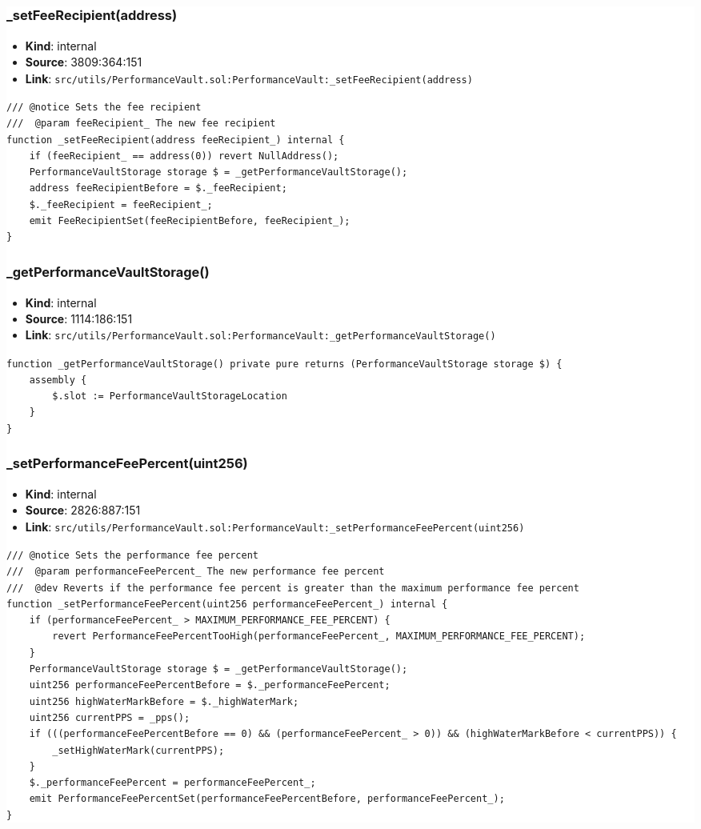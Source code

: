 ### _setFeeRecipient(address)

- **Kind**: internal
- **Source**: 3809:364:151
- **Link**: `src/utils/PerformanceVault.sol:PerformanceVault:_setFeeRecipient(address)`

```solidity
/// @notice Sets the fee recipient
///  @param feeRecipient_ The new fee recipient
function _setFeeRecipient(address feeRecipient_) internal {
    if (feeRecipient_ == address(0)) revert NullAddress();
    PerformanceVaultStorage storage $ = _getPerformanceVaultStorage();
    address feeRecipientBefore = $._feeRecipient;
    $._feeRecipient = feeRecipient_;
    emit FeeRecipientSet(feeRecipientBefore, feeRecipient_);
}
```

### _getPerformanceVaultStorage()

- **Kind**: internal
- **Source**: 1114:186:151
- **Link**: `src/utils/PerformanceVault.sol:PerformanceVault:_getPerformanceVaultStorage()`

```solidity
function _getPerformanceVaultStorage() private pure returns (PerformanceVaultStorage storage $) {
    assembly {
        $.slot := PerformanceVaultStorageLocation
    }
}
```

### _setPerformanceFeePercent(uint256)

- **Kind**: internal
- **Source**: 2826:887:151
- **Link**: `src/utils/PerformanceVault.sol:PerformanceVault:_setPerformanceFeePercent(uint256)`

```solidity
/// @notice Sets the performance fee percent
///  @param performanceFeePercent_ The new performance fee percent
///  @dev Reverts if the performance fee percent is greater than the maximum performance fee percent
function _setPerformanceFeePercent(uint256 performanceFeePercent_) internal {
    if (performanceFeePercent_ > MAXIMUM_PERFORMANCE_FEE_PERCENT) {
        revert PerformanceFeePercentTooHigh(performanceFeePercent_, MAXIMUM_PERFORMANCE_FEE_PERCENT);
    }
    PerformanceVaultStorage storage $ = _getPerformanceVaultStorage();
    uint256 performanceFeePercentBefore = $._performanceFeePercent;
    uint256 highWaterMarkBefore = $._highWaterMark;
    uint256 currentPPS = _pps();
    if (((performanceFeePercentBefore == 0) && (performanceFeePercent_ > 0)) && (highWaterMarkBefore < currentPPS)) {
        _setHighWaterMark(currentPPS);
    }
    $._performanceFeePercent = performanceFeePercent_;
    emit PerformanceFeePercentSet(performanceFeePercentBefore, performanceFeePercent_);
}
```
